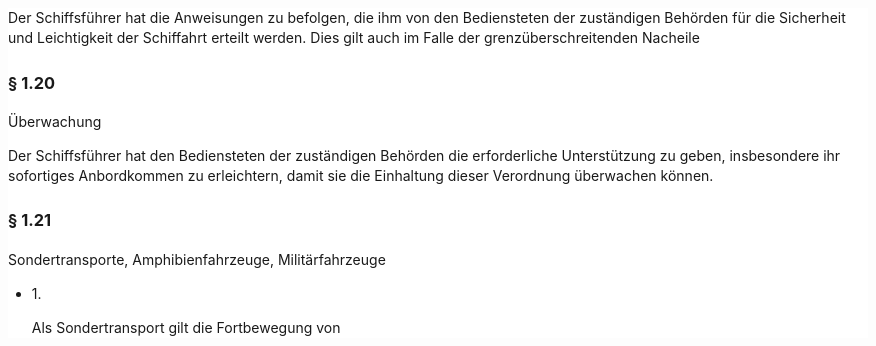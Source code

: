 <div>

<div class="jurAbsatz">

Der Schiffsführer hat die Anweisungen zu befolgen, die ihm von den
Bediensteten der zuständigen Behörden für die Sicherheit und
Leichtigkeit der Schiffahrt erteilt werden. Dies gilt auch im Falle der
grenzüberschreitenden Nacheile

</div>

</div>

</div>

</div>

<span id="BJNR167030997BJNE004800328.html"></span>

### § 1.20  
Überwachung

<div>

<div class="jnhtml">

<div>

<div class="jurAbsatz">

Der Schiffsführer hat den Bediensteten der zuständigen Behörden die
erforderliche Unterstützung zu geben, insbesondere ihr sofortiges
Anbordkommen zu erleichtern, damit sie die Einhaltung dieser Verordnung
überwachen können.

</div>

</div>

</div>

</div>

<span id="BJNR167030997BJNE004901308.html"></span>

### § 1.21  
Sondertransporte, Amphibienfahrzeuge, Militärfahrzeuge

<div>

<div class="jnhtml">

<div>

<div class="jurAbsatz">

  - 1\.
    
    <div style="">
    
    Als Sondertransport gilt die Fortbewegung von
    